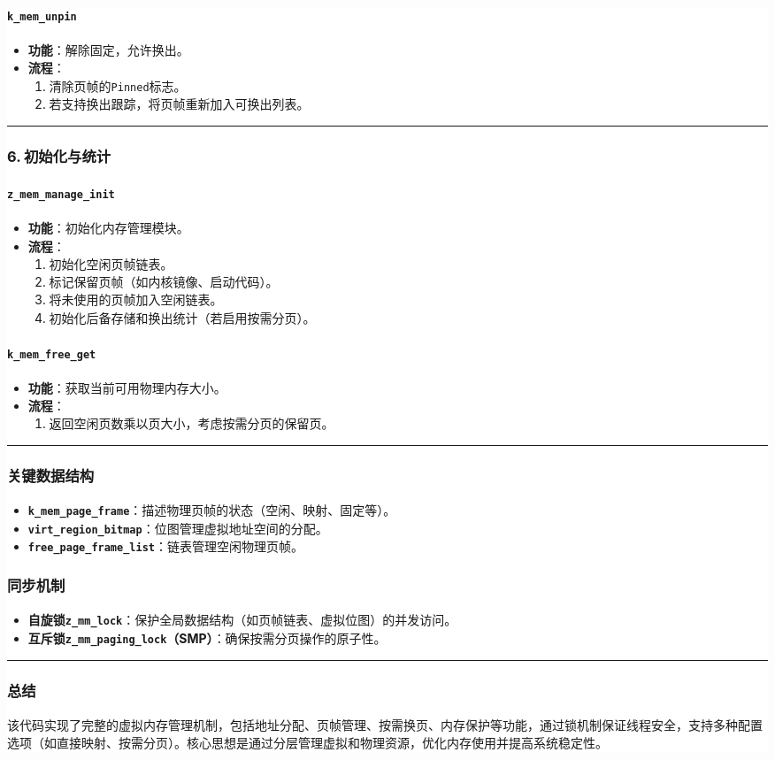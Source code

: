 #### **`k_mem_unpin`**
- **功能**：解除固定，允许换出。
- **流程**：
  1. 清除页帧的`Pinned`标志。
  2. 若支持换出跟踪，将页帧重新加入可换出列表。

---

### **6. 初始化与统计**
#### **`z_mem_manage_init`**
- **功能**：初始化内存管理模块。
- **流程**：
  1. 初始化空闲页帧链表。
  2. 标记保留页帧（如内核镜像、启动代码）。
  3. 将未使用的页帧加入空闲链表。
  4. 初始化后备存储和换出统计（若启用按需分页）。

#### **`k_mem_free_get`**
- **功能**：获取当前可用物理内存大小。
- **流程**：
  1. 返回空闲页数乘以页大小，考虑按需分页的保留页。

---

### **关键数据结构**
- **`k_mem_page_frame`**：描述物理页帧的状态（空闲、映射、固定等）。
- **`virt_region_bitmap`**：位图管理虚拟地址空间的分配。
- **`free_page_frame_list`**：链表管理空闲物理页帧。

### **同步机制**
- **自旋锁`z_mm_lock`**：保护全局数据结构（如页帧链表、虚拟位图）的并发访问。
- **互斥锁`z_mm_paging_lock`（SMP）**：确保按需分页操作的原子性。

---

### **总结**
该代码实现了完整的虚拟内存管理机制，包括地址分配、页帧管理、按需换页、内存保护等功能，通过锁机制保证线程安全，支持多种配置选项（如直接映射、按需分页）。核心思想是通过分层管理虚拟和物理资源，优化内存使用并提高系统稳定性。